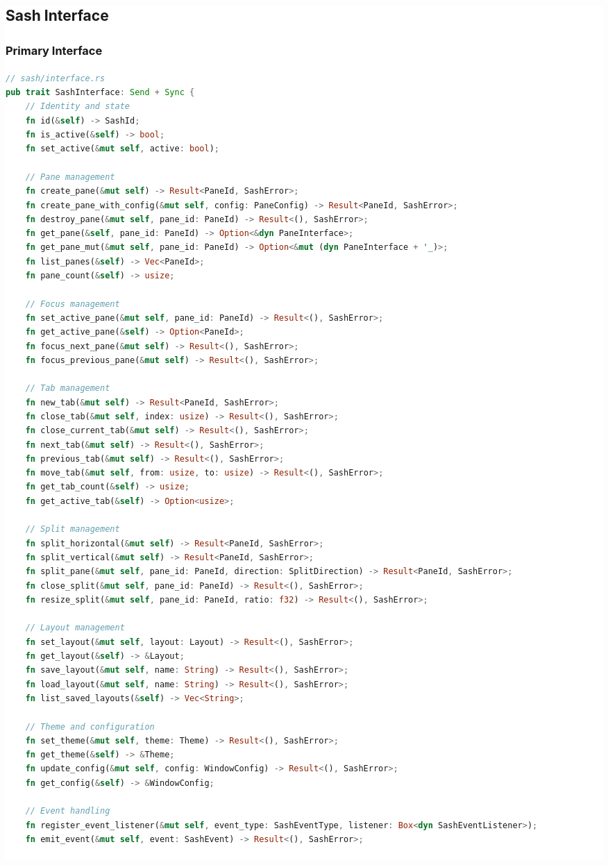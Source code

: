 ## Sash Interface

### Primary Interface

```rust
// sash/interface.rs
pub trait SashInterface: Send + Sync {
    // Identity and state
    fn id(&self) -> SashId;
    fn is_active(&self) -> bool;
    fn set_active(&mut self, active: bool);
    
    // Pane management
    fn create_pane(&mut self) -> Result<PaneId, SashError>;
    fn create_pane_with_config(&mut self, config: PaneConfig) -> Result<PaneId, SashError>;
    fn destroy_pane(&mut self, pane_id: PaneId) -> Result<(), SashError>;
    fn get_pane(&self, pane_id: PaneId) -> Option<&dyn PaneInterface>;
    fn get_pane_mut(&mut self, pane_id: PaneId) -> Option<&mut (dyn PaneInterface + '_)>;
    fn list_panes(&self) -> Vec<PaneId>;
    fn pane_count(&self) -> usize;
    
    // Focus management
    fn set_active_pane(&mut self, pane_id: PaneId) -> Result<(), SashError>;
    fn get_active_pane(&self) -> Option<PaneId>;
    fn focus_next_pane(&mut self) -> Result<(), SashError>;
    fn focus_previous_pane(&mut self) -> Result<(), SashError>;
    
    // Tab management
    fn new_tab(&mut self) -> Result<PaneId, SashError>;
    fn close_tab(&mut self, index: usize) -> Result<(), SashError>;
    fn close_current_tab(&mut self) -> Result<(), SashError>;
    fn next_tab(&mut self) -> Result<(), SashError>;
    fn previous_tab(&mut self) -> Result<(), SashError>;
    fn move_tab(&mut self, from: usize, to: usize) -> Result<(), SashError>;
    fn get_tab_count(&self) -> usize;
    fn get_active_tab(&self) -> Option<usize>;
    
    // Split management
    fn split_horizontal(&mut self) -> Result<PaneId, SashError>;
    fn split_vertical(&mut self) -> Result<PaneId, SashError>;
    fn split_pane(&mut self, pane_id: PaneId, direction: SplitDirection) -> Result<PaneId, SashError>;
    fn close_split(&mut self, pane_id: PaneId) -> Result<(), SashError>;
    fn resize_split(&mut self, pane_id: PaneId, ratio: f32) -> Result<(), SashError>;
    
    // Layout management
    fn set_layout(&mut self, layout: Layout) -> Result<(), SashError>;
    fn get_layout(&self) -> &Layout;
    fn save_layout(&mut self, name: String) -> Result<(), SashError>;
    fn load_layout(&mut self, name: String) -> Result<(), SashError>;
    fn list_saved_layouts(&self) -> Vec<String>;
    
    // Theme and configuration
    fn set_theme(&mut self, theme: Theme) -> Result<(), SashError>;
    fn get_theme(&self) -> &Theme;
    fn update_config(&mut self, config: WindowConfig) -> Result<(), SashError>;
    fn get_config(&self) -> &WindowConfig;
    
    // Event handling
    fn register_event_listener(&mut self, event_type: SashEventType, listener: Box<dyn SashEventListener>);
    fn emit_event(&mut self, event: SashEvent) -> Result<(), SashError>;
    
```
